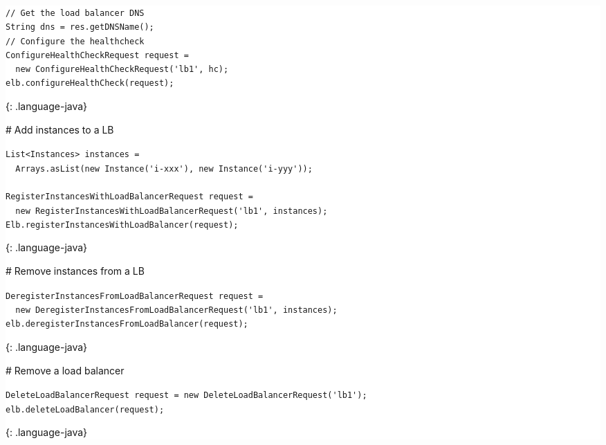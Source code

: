 ~~~~~~~~~~
// Get the load balancer DNS
String dns = res.getDNSName();
// Configure the healthcheck
ConfigureHealthCheckRequest request =
  new ConfigureHealthCheckRequest('lb1', hc);
elb.configureHealthCheck(request);
~~~~~~~~~~
{: .language-java}

</section>

<section>
# Add instances to a LB

~~~~~~~~~~
List<Instances> instances =
  Arrays.asList(new Instance('i-xxx'), new Instance('i-yyy'));

RegisterInstancesWithLoadBalancerRequest request =
  new RegisterInstancesWithLoadBalancerRequest('lb1', instances);
Elb.registerInstancesWithLoadBalancer(request);
~~~~~~~~~~
{: .language-java}

</section>

<section>
# Remove instances from a LB

~~~~~~~~~~
DeregisterInstancesFromLoadBalancerRequest request =
  new DeregisterInstancesFromLoadBalancerRequest('lb1', instances);
elb.deregisterInstancesFromLoadBalancer(request);
~~~~~~~~~~
{: .language-java}

</section>

<section>
# Remove a load balancer

~~~~~~~~~~
DeleteLoadBalancerRequest request = new DeleteLoadBalancerRequest('lb1');
elb.deleteLoadBalancer(request);
~~~~~~~~~~
{: .language-java}

</section>
</section>

<section>
